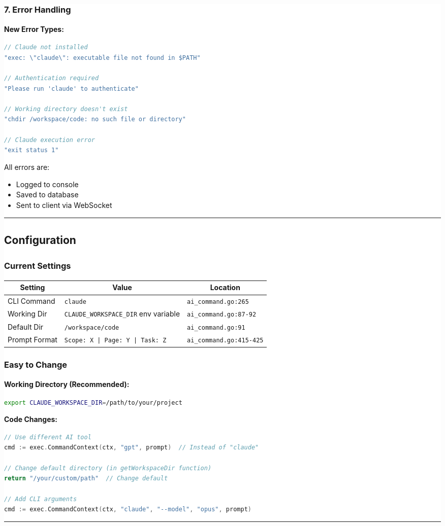 
### 7. **Error Handling**

**New Error Types:**

```go
// Claude not installed
"exec: \"claude\": executable file not found in $PATH"

// Authentication required
"Please run 'claude' to authenticate"

// Working directory doesn't exist
"chdir /workspace/code: no such file or directory"

// Claude execution error
"exit status 1"
```

All errors are:
- Logged to console
- Saved to database
- Sent to client via WebSocket

---

## Configuration

### Current Settings

| Setting | Value | Location |
|---------|-------|----------|
| CLI Command | `claude` | `ai_command.go:265` |
| Working Dir | `CLAUDE_WORKSPACE_DIR` env variable | `ai_command.go:87-92` |
| Default Dir | `/workspace/code` | `ai_command.go:91` |
| Prompt Format | `Scope: X \| Page: Y \| Task: Z` | `ai_command.go:415-425` |

### Easy to Change

**Working Directory (Recommended):**
```bash
export CLAUDE_WORKSPACE_DIR=/path/to/your/project
```

**Code Changes:**
```go
// Use different AI tool
cmd := exec.CommandContext(ctx, "gpt", prompt)  // Instead of "claude"

// Change default directory (in getWorkspaceDir function)
return "/your/custom/path"  // Change default

// Add CLI arguments
cmd := exec.CommandContext(ctx, "claude", "--model", "opus", prompt)
```

---